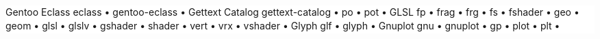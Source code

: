 </tr>

<tr>

<th scope="row">
Gentoo Eclass
</th>

<td class="lang-id">
eclass &bull; gentoo-eclass &bull; 
</td>

</tr>

<tr>

<th scope="row">
Gettext Catalog
</th>

<td class="lang-id">
gettext-catalog &bull; po &bull; pot &bull; 
</td>

</tr>

<tr>

<th scope="row">
GLSL
</th>

<td class="lang-id">
fp &bull; frag &bull; frg &bull; fs &bull; fshader &bull; geo &bull; geom &bull; glsl &bull; glslv &bull; gshader &bull; shader &bull; vert &bull; vrx &bull; vshader &bull; 
</td>

</tr>

<tr>

<th scope="row">
Glyph
</th>

<td class="lang-id">
glf &bull; glyph &bull; 
</td>

</tr>

<tr>

<th scope="row">
Gnuplot
</th>

<td class="lang-id">
gnu &bull; gnuplot &bull; gp &bull; plot &bull; plt &bull; 
</td>
